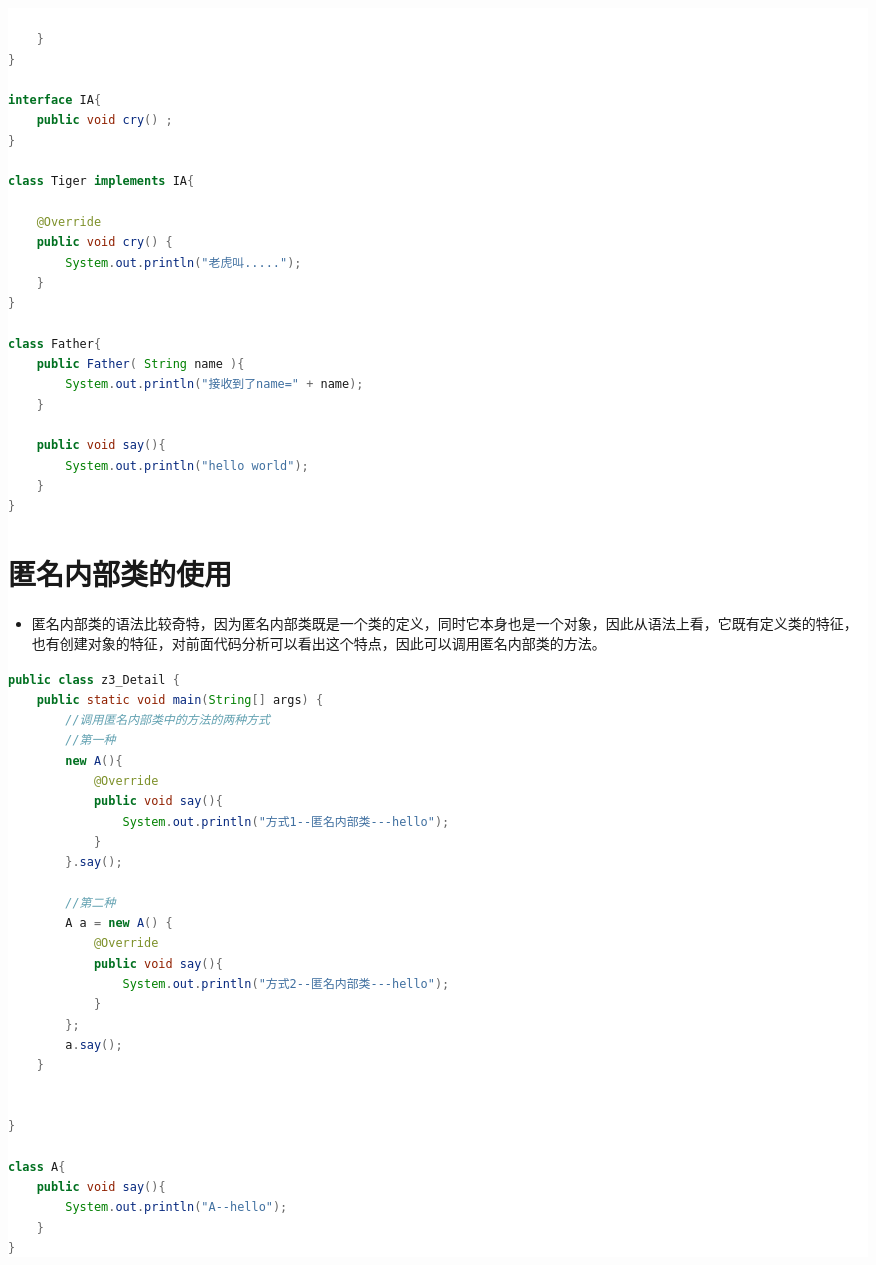 ```Java

    }
}

interface IA{
    public void cry() ;
}

class Tiger implements IA{

    @Override
    public void cry() {
        System.out.println("老虎叫.....");
    }
}

class Father{
    public Father( String name ){
        System.out.println("接收到了name=" + name);
    }

    public void say(){
        System.out.println("hello world");
    }
}

```

# 匿名内部类的使用
- 匿名内部类的语法比较奇特，因为匿名内部类既是一个类的定义，同时它本身也是一个对象，因此从语法上看，它既有定义类的特征，也有创建对象的特征，对前面代码分析可以看出这个特点，因此可以调用匿名内部类的方法。

```Java
public class z3_Detail {
    public static void main(String[] args) {
        //调用匿名内部类中的方法的两种方式
        //第一种
        new A(){
            @Override
            public void say(){
                System.out.println("方式1--匿名内部类---hello");
            }
        }.say();

        //第二种
        A a = new A() {
            @Override
            public void say(){
                System.out.println("方式2--匿名内部类---hello");
            }
        };
        a.say();
    }


}

class A{
    public void say(){
        System.out.println("A--hello");
    }
}
```